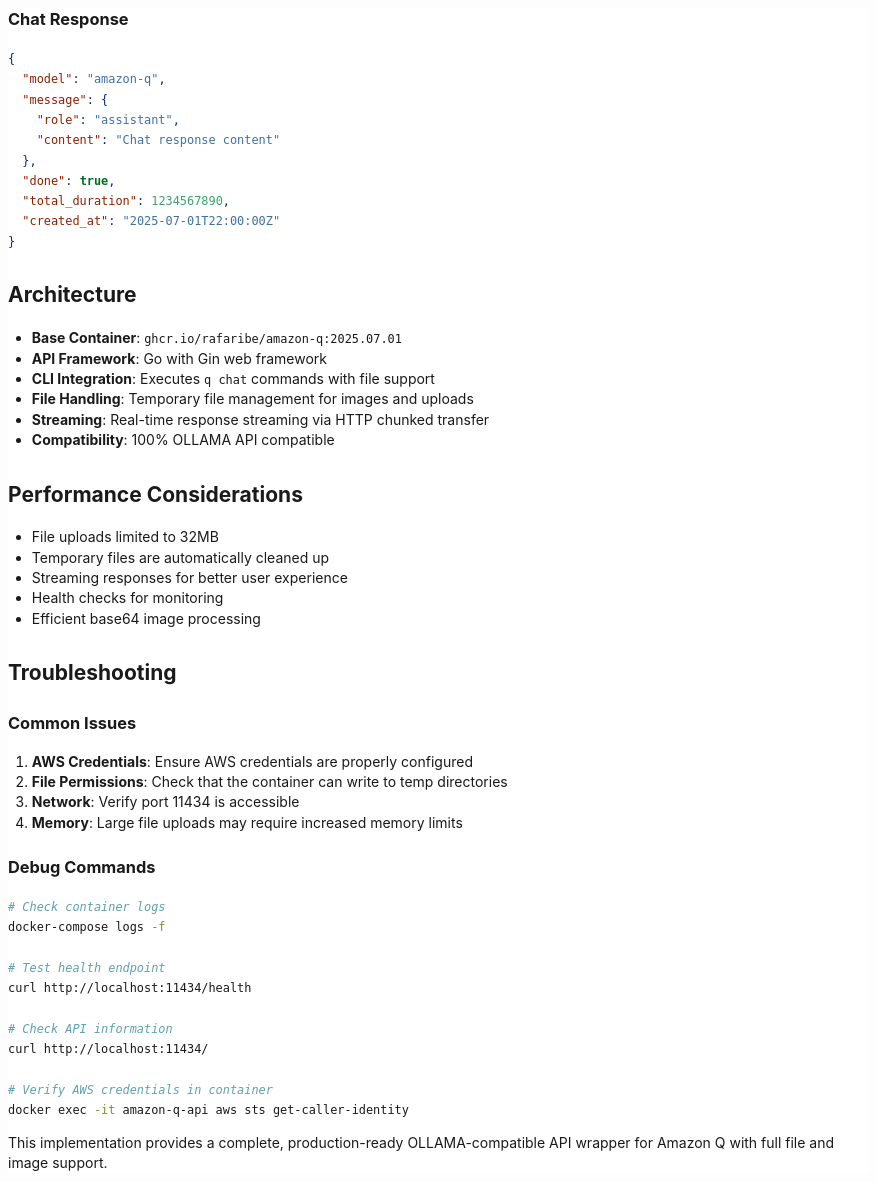 ### Chat Response
```json
{
  "model": "amazon-q",
  "message": {
    "role": "assistant",
    "content": "Chat response content"
  },
  "done": true,
  "total_duration": 1234567890,
  "created_at": "2025-07-01T22:00:00Z"
}
```

## Architecture

- **Base Container**: `ghcr.io/rafaribe/amazon-q:2025.07.01`
- **API Framework**: Go with Gin web framework
- **CLI Integration**: Executes `q chat` commands with file support
- **File Handling**: Temporary file management for images and uploads
- **Streaming**: Real-time response streaming via HTTP chunked transfer
- **Compatibility**: 100% OLLAMA API compatible

## Performance Considerations

- File uploads limited to 32MB
- Temporary files are automatically cleaned up
- Streaming responses for better user experience
- Health checks for monitoring
- Efficient base64 image processing

## Troubleshooting

### Common Issues
1. **AWS Credentials**: Ensure AWS credentials are properly configured
2. **File Permissions**: Check that the container can write to temp directories
3. **Network**: Verify port 11434 is accessible
4. **Memory**: Large file uploads may require increased memory limits

### Debug Commands
```bash
# Check container logs
docker-compose logs -f

# Test health endpoint
curl http://localhost:11434/health

# Check API information
curl http://localhost:11434/

# Verify AWS credentials in container
docker exec -it amazon-q-api aws sts get-caller-identity
```

This implementation provides a complete, production-ready OLLAMA-compatible API wrapper for Amazon Q with full file and image support.

